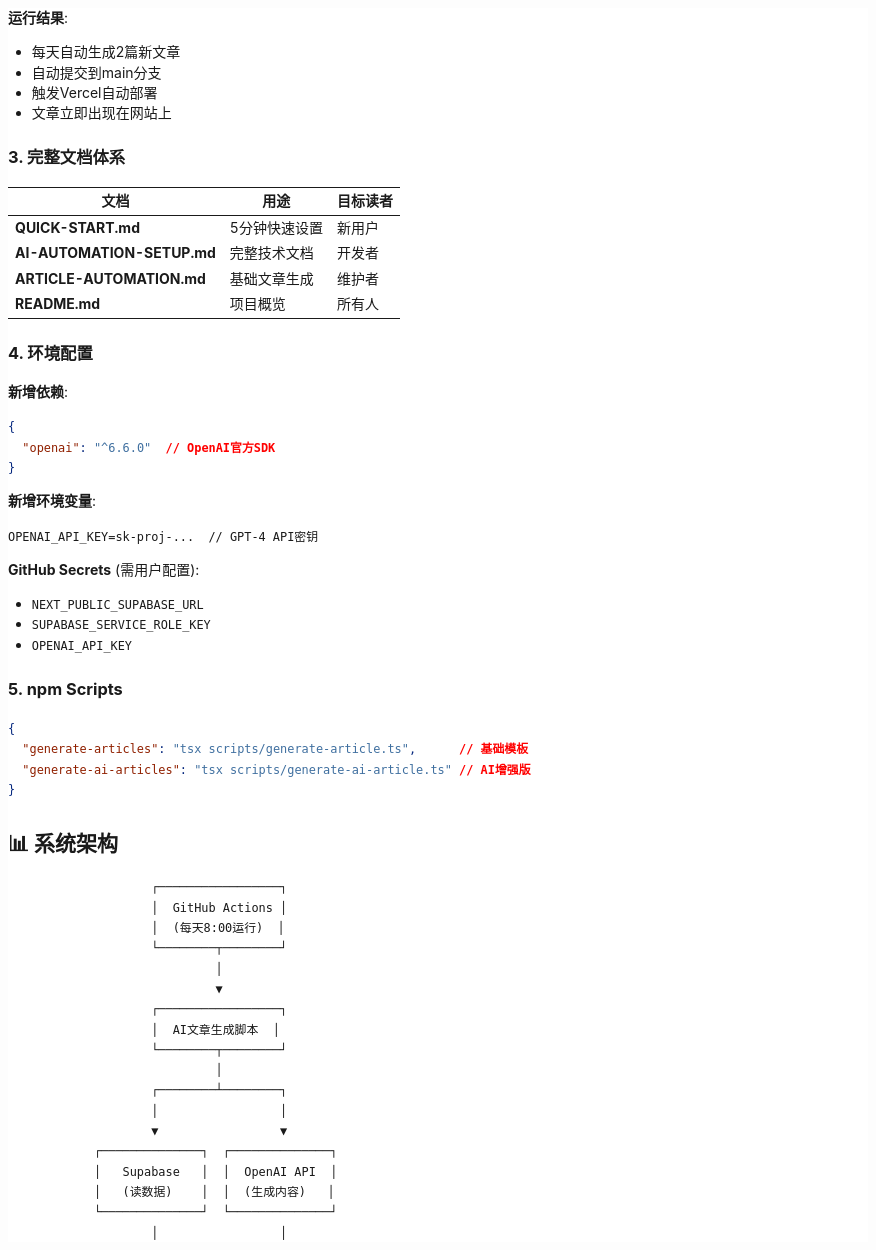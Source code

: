 **运行结果**:
- 每天自动生成2篇新文章
- 自动提交到main分支
- 触发Vercel自动部署
- 文章立即出现在网站上

### 3. 完整文档体系

| 文档 | 用途 | 目标读者 |
|------|------|----------|
| **QUICK-START.md** | 5分钟快速设置 | 新用户 |
| **AI-AUTOMATION-SETUP.md** | 完整技术文档 | 开发者 |
| **ARTICLE-AUTOMATION.md** | 基础文章生成 | 维护者 |
| **README.md** | 项目概览 | 所有人 |

### 4. 环境配置

**新增依赖**:
```json
{
  "openai": "^6.6.0"  // OpenAI官方SDK
}
```

**新增环境变量**:
```env
OPENAI_API_KEY=sk-proj-...  // GPT-4 API密钥
```

**GitHub Secrets** (需用户配置):
- `NEXT_PUBLIC_SUPABASE_URL`
- `SUPABASE_SERVICE_ROLE_KEY`
- `OPENAI_API_KEY`

### 5. npm Scripts

```json
{
  "generate-articles": "tsx scripts/generate-article.ts",      // 基础模板
  "generate-ai-articles": "tsx scripts/generate-ai-article.ts" // AI增强版
}
```

## 📊 系统架构

```
                    ┌─────────────────┐
                    │  GitHub Actions │
                    │  (每天8:00运行)  │
                    └────────┬────────┘
                             │
                             ▼
                    ┌─────────────────┐
                    │  AI文章生成脚本  │
                    └────────┬────────┘
                             │
                    ┌────────┴────────┐
                    │                 │
                    ▼                 ▼
            ┌──────────────┐  ┌──────────────┐
            │   Supabase   │  │  OpenAI API  │
            │   (读数据)    │  │  (生成内容)   │
            └──────────────┘  └──────────────┘
                    │                 │
```